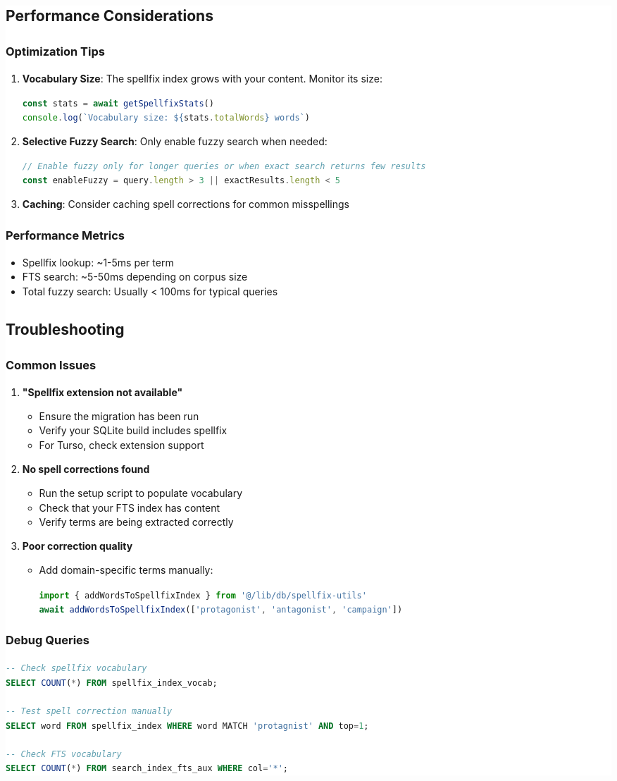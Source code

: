 ## Performance Considerations

### Optimization Tips

1. **Vocabulary Size**: The spellfix index grows with your content. Monitor its size:

   ```typescript
   const stats = await getSpellfixStats()
   console.log(`Vocabulary size: ${stats.totalWords} words`)
   ```

2. **Selective Fuzzy Search**: Only enable fuzzy search when needed:

   ```typescript
   // Enable fuzzy only for longer queries or when exact search returns few results
   const enableFuzzy = query.length > 3 || exactResults.length < 5
   ```

3. **Caching**: Consider caching spell corrections for common misspellings

### Performance Metrics

- Spellfix lookup: ~1-5ms per term
- FTS search: ~5-50ms depending on corpus size
- Total fuzzy search: Usually < 100ms for typical queries

## Troubleshooting

### Common Issues

1. **"Spellfix extension not available"**

   - Ensure the migration has been run
   - Verify your SQLite build includes spellfix
   - For Turso, check extension support

2. **No spell corrections found**

   - Run the setup script to populate vocabulary
   - Check that your FTS index has content
   - Verify terms are being extracted correctly

3. **Poor correction quality**
   - Add domain-specific terms manually:
     ```typescript
     import { addWordsToSpellfixIndex } from '@/lib/db/spellfix-utils'
     await addWordsToSpellfixIndex(['protagonist', 'antagonist', 'campaign'])
     ```

### Debug Queries

```sql
-- Check spellfix vocabulary
SELECT COUNT(*) FROM spellfix_index_vocab;

-- Test spell correction manually
SELECT word FROM spellfix_index WHERE word MATCH 'protagnist' AND top=1;

-- Check FTS vocabulary
SELECT COUNT(*) FROM search_index_fts_aux WHERE col='*';
```
